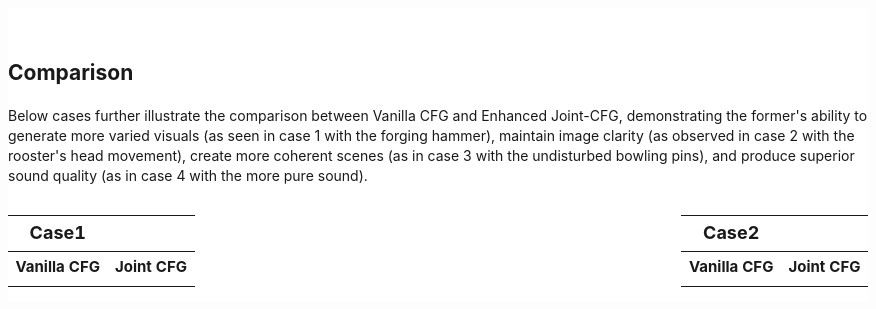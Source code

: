 

​	



<div class="post">
	<h2 class="pageTitle">Comparison</h2>
    <p>
Below cases further illustrate the comparison between Vanilla CFG and Enhanced Joint-CFG, demonstrating the former's ability to generate more varied visuals (as seen in case 1 with the forging hammer), maintain image clarity (as observed in case 2 with the rooster's head movement), create more coherent scenes (as in case 3 with the undisturbed bowling pins), and produce superior sound quality (as in case 4 with the more pure sound).
    </p>
</div>



<div style="display: flex; justify-content: space-between">
    <div style="display: flex;">
        <table border="0" width="400px" style="table-layout: fixed;  margin-right: 10px;"> <!-- 表格边框设置为1 -->
            <!--<tr>Sample 1: Playing the flute.</tr>-->
            <tr> <!-- 表格的一行 -->
                <th style="font-size:18px; font-weight: bold;">Case1</th> <!-- 表头单元格 -->
                <th style="font-size:18px; font-weight: bold;"></th> <!-- 表头单元格 -->
            </tr>
            <tr> <!-- 表格的一行 -->
                <th style="font-size:15px; font-weight: bold;">Vanilla CFG</th> <!-- 表头单元格 -->
                <th style="font-size:15px; font-weight: bold;">Joint CFG</th> <!-- 表头单元格 -->
            </tr>
            <tr> <!-- 表格的另一行 -->
                <td> <!-- 表格的单元格 -->
                    <video height="140" controls>
                        <source src="./assets/video/compa/vanilla-67rx_-m3NaE_000153_000163_1.0_5.0_01.mp4" type="video/mp4">
                        您的浏览器不支持视频标签。
                    </video>
                </td>
                <td> <!-- 表格的单元格 -->
                    <video height="140" controls>
                        <source src="./assets/video/compa/final-67rx_-m3NaE_000153_000163_1.0_5.0_01.mp4" type="video/mp4">
                        您的浏览器不支持视频标签。
                    </video>
                </td>
            </tr>
        </table>
    </div>
    <div style="display: flex;">
        <table border="0" width="400px" style="table-layout: fixed; margin-left: 10px;"> <!-- 表格边框设置为1 -->
            <!--<tr>Sample 1: Playing the flute.</tr>-->
            <tr> <!-- 表格的一行 -->
                <th style="font-size:18px; font-weight: bold;">Case2</th> <!-- 表头单元格 -->
                <th style="font-size:18px; font-weight: bold;"></th> <!-- 表头单元格 -->
            </tr>
            <tr> <!-- 表格的一行 -->
                <th style="font-size:15px; font-weight: bold;">Vanilla CFG</th> <!-- 表头单元格 -->
                <th style="font-size:15px; font-weight: bold;">Joint CFG</th> <!-- 表头单元格 -->
            </tr>
            <tr> <!-- 表格的另一行 -->
                <td> <!-- 表格的单元格 -->
                    <video height="140" controls>
